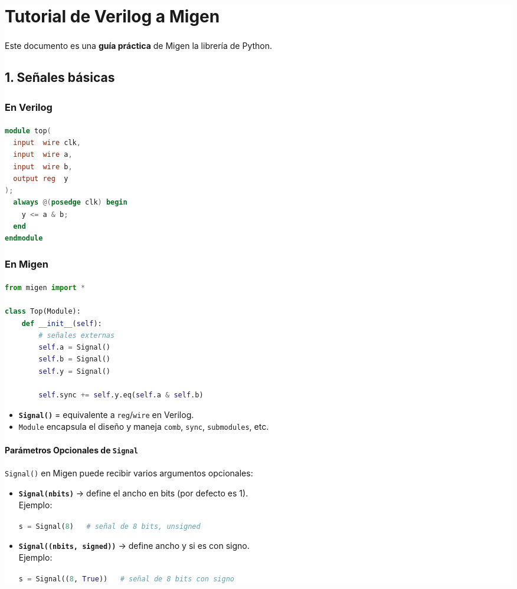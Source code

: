 # Tutorial de Verilog a Migen

Este documento es una **guía práctica** de Migen la librería de Python.

## 1. Señales básicas

### En Verilog

```verilog
module top(
  input  wire clk,
  input  wire a,
  input  wire b,
  output reg  y
);
  always @(posedge clk) begin
    y <= a & b;
  end
endmodule
```

### En Migen

```python
from migen import *

class Top(Module):
    def __init__(self):
        # señales externas
        self.a = Signal()
        self.b = Signal()
        self.y = Signal()

        self.sync += self.y.eq(self.a & self.b)
```

- **`Signal()`** = equivalente a `reg`/`wire` en Verilog.
- `Module` encapsula el diseño y maneja `comb`, `sync`, `submodules`, etc.

#### Parámetros Opcionales de `Signal`

`Signal()` en Migen puede recibir varios argumentos opcionales:

- **`Signal(nbits)`** → define el ancho en bits (por defecto es 1).  
  Ejemplo:

  ```python
  s = Signal(8)   # señal de 8 bits, unsigned
  ```

- **`Signal((nbits, signed))`** → define ancho y si es con signo.  
  Ejemplo:

  ```python
  s = Signal((8, True))   # señal de 8 bits con signo
  ```
